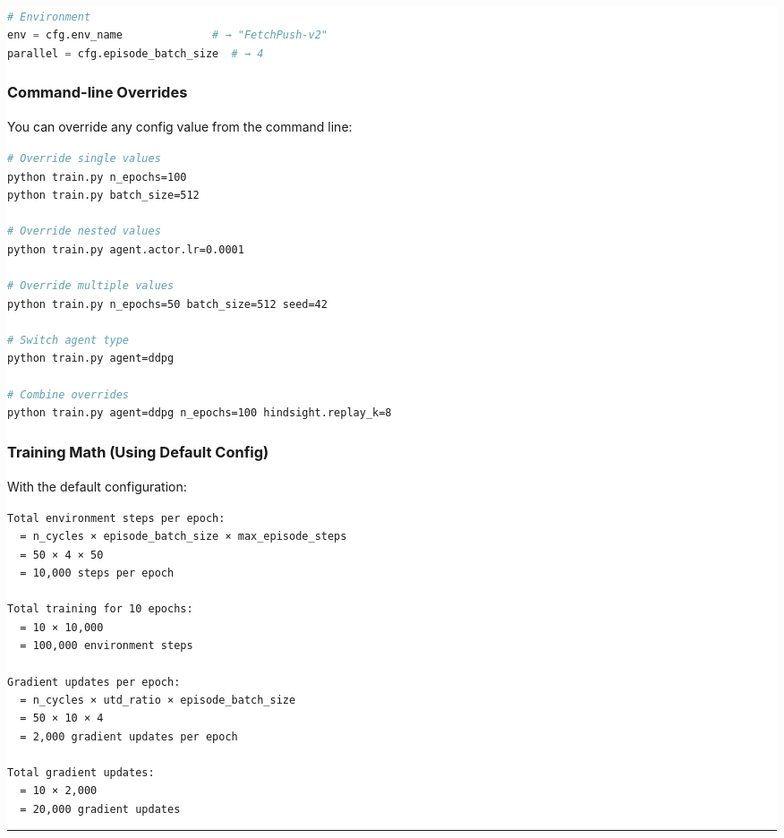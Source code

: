 ```python
# Environment
env = cfg.env_name              # → "FetchPush-v2"
parallel = cfg.episode_batch_size  # → 4
```

### **Command-line Overrides**

You can override any config value from the command line:

```bash
# Override single values
python train.py n_epochs=100
python train.py batch_size=512

# Override nested values
python train.py agent.actor.lr=0.0001

# Override multiple values
python train.py n_epochs=50 batch_size=512 seed=42

# Switch agent type
python train.py agent=ddpg

# Combine overrides
python train.py agent=ddpg n_epochs=100 hindsight.replay_k=8
```

### **Training Math (Using Default Config)**

With the default configuration:

```
Total environment steps per epoch:
  = n_cycles × episode_batch_size × max_episode_steps
  = 50 × 4 × 50
  = 10,000 steps per epoch

Total training for 10 epochs:
  = 10 × 10,000
  = 100,000 environment steps

Gradient updates per epoch:
  = n_cycles × utd_ratio × episode_batch_size
  = 50 × 10 × 4
  = 2,000 gradient updates per epoch

Total gradient updates:
  = 10 × 2,000
  = 20,000 gradient updates
```

---
